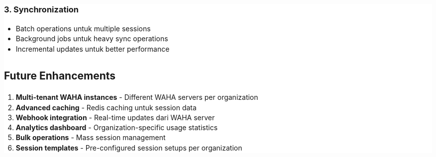 ### 3. Synchronization
- Batch operations untuk multiple sessions
- Background jobs untuk heavy sync operations
- Incremental updates untuk better performance

## Future Enhancements

1. **Multi-tenant WAHA instances** - Different WAHA servers per organization
2. **Advanced caching** - Redis caching untuk session data
3. **Webhook integration** - Real-time updates dari WAHA server
4. **Analytics dashboard** - Organization-specific usage statistics
5. **Bulk operations** - Mass session management
6. **Session templates** - Pre-configured session setups per organization
